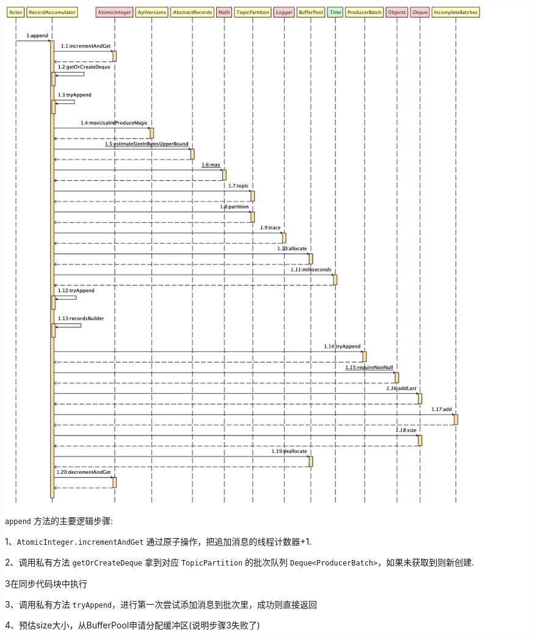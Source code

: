 ![append_diagram](./assets/append_diagram.png)

`append` 方法的主要逻辑步骤:

1、`AtomicInteger.incrementAndGet` 通过原子操作，把追加消息的线程计数器+1.

2、调用私有方法 `getOrCreateDeque` 拿到对应 `TopicPartition` 的批次队列 `Deque<ProducerBatch>`，如果未获取到则新创建.

3在同步代码块中执行

3、调用私有方法 `tryAppend`，进行第一次尝试添加消息到批次里，成功则直接返回

4、预估size大小，从BufferPool申请分配缓冲区(说明步骤3失败了)
